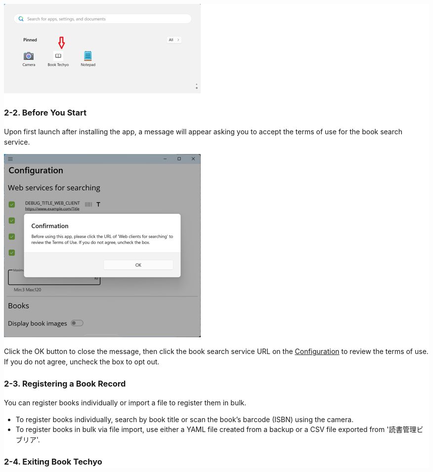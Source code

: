 ![Startup](./images/resized/01.Start.png)

### 2-2. Before You Start

Upon first launch after installing the app, a message will appear asking you to accept the terms of use for the book search service.

![terms of use](./images/resized/01_Records_N010_Initial.png)

Click the OK button to close the message, then click the book search service URL on the [Configuration](#3-3-configuration) to review the terms of use. If you do not agree, uncheck the box to opt out.

### 2-3. Registering a Book Record

You can register books individually or import a file to register them in bulk.

- To register books individually, search by book title or scan the book’s barcode (ISBN) using the camera.
- To register books in bulk via file import, use either a YAML file created from a backup or a CSV file exported from '読書管理ビブリア'.

### 2-4. Exiting Book Techyo
